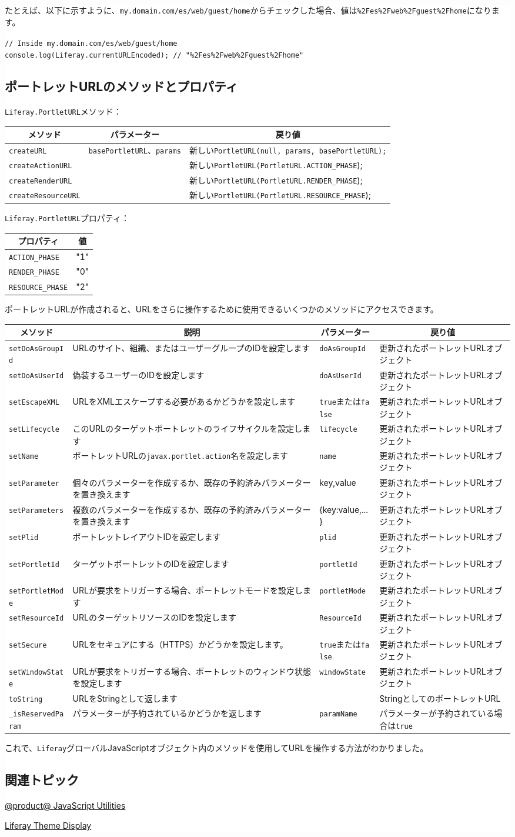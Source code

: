 たとえば、以下に示すように、`my.domain.com/es/web/guest/home`からチェックした場合、値は`%2Fes%2Fweb%2Fguest%2Fhome`になります。

    // Inside my.domain.com/es/web/guest/home
    console.log(Liferay.currentURLEncoded); // "%2Fes%2Fweb%2Fguest%2Fhome"

## ポートレットURLのメソッドとプロパティ

`Liferay.PortletURL`メソッド：

| メソッド | パラメーター | 戻り値 |
| --- | --- | --- |
| `createURL` | `basePortletURL`、`params` | 新しい`PortletURL(null, params, basePortletURL);` |
| `createActionURL` |  | 新しい`PortletURL(PortletURL.ACTION_PHASE`); |
| `createRenderURL` |  | 新しい`PortletURL(PortletURL.RENDER_PHASE`); |
| `createResourceURL` |  | 新しい`PortletURL(PortletURL.RESOURCE_PHASE`); |

`Liferay.PortletURL`プロパティ：

| プロパティ | 値 |
| --- | --- |
| `ACTION_PHASE` | "1" |
| `RENDER_PHASE` | "0" |
| `RESOURCE_PHASE` | "2" |

ポートレットURLが作成されると、URLをさらに操作するために使用できるいくつかのメソッドにアクセスできます。

| メソッド | 説明 | パラメーター | 戻り値 |
| --- | --- | --- | --- |
| `setDoAsGroupId` | URLのサイト、組織、またはユーザーグループのIDを設定します | `doAsGroupId` | 更新されたポートレットURLオブジェクト |
| `setDoAsUserId` | 偽装するユーザーのIDを設定します | `doAsUserId` | 更新されたポートレットURLオブジェクト |
| `setEscapeXML` | URLをXMLエスケープする必要があるかどうかを設定します | `true`または`false` | 更新されたポートレットURLオブジェクト |
| `setLifecycle` | このURLのターゲットポートレットのライフサイクルを設定します | `lifecycle` | 更新されたポートレットURLオブジェクト |
| `setName` | ポートレットURLの`javax.portlet.action`名を設定します | `name` | 更新されたポートレットURLオブジェクト |
| `setParameter` | 個々のパラメーターを作成するか、既存の予約済みパラメーターを置き換えます | key,value | 更新されたポートレットURLオブジェクト |
| `setParameters` | 複数のパラメーターを作成するか、既存の予約済みパラメーターを置き換えます | {key:value,...} | 更新されたポートレットURLオブジェクト |
| `setPlid` | ポートレットレイアウトIDを設定します | `plid` | 更新されたポートレットURLオブジェクト |
| `setPortletId` | ターゲットポートレットのIDを設定します | `portletId` | 更新されたポートレットURLオブジェクト |
| `setPortletMode` | URLが要求をトリガーする場合、ポートレットモードを設定します | `portletMode` | 更新されたポートレットURLオブジェクト |
| `setResourceId` | URLのターゲットリソースのIDを設定します | `ResourceId` | 更新されたポートレットURLオブジェクト |
| `setSecure` | URLをセキュアにする（HTTPS）かどうかを設定します。 | `true`または`false` | 更新されたポートレットURLオブジェクト |
| `setWindowState` | URLが要求をトリガーする場合、ポートレットのウィンドウ状態を設定します | `windowState` | 更新されたポートレットURLオブジェクト |
| `toString` | URLをStringとして返します |  | StringとしてのポートレットURL |
| `_isReservedParam` | パラメーターが予約されているかどうかを返します | `paramName` | パラメーターが予約されている場合は`true` |

これで、`Liferay`グローバルJavaScriptオブジェクト内のメソッドを使用してURLを操作する方法がわかりました。

## 関連トピック

[@product@ JavaScript Utilities](/docs/7-1/tutorials/-/knowledge_base/t/javascript-utilities)

[Liferay Theme Display](/docs/7-1/tutorials/-/knowledge_base/t/liferay-themedisplay)

